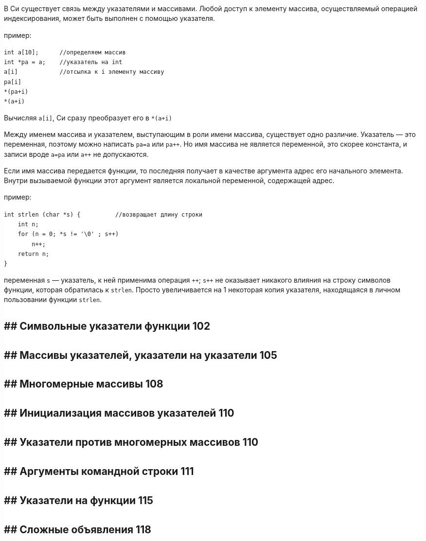 В Си существует связь между указателями и массивами. Любой доступ к элементу массива, осуществляемый операцией индексирования, может быть выполнен с помощью указателя.

пример:

	int a[10];		//определяем массив
	int *pa = a;	//указатель на int
	a[i]			//отсылка к i элементу массиву
	pa[i]
	*(pa+i)
	*(а+i)

Вычисляя `а[i]`, Си сразу преобразует его в `*(a+i)`

Между именем массива и указателем, выступающим в роли имени массива, существует одно различие. Указатель — это переменная, поэтому можно написать `ра=а` или `ра++`. Но имя массива не является переменной, это скорее константа, и записи вроде `а=ра` или `а++` не допускаются.

Если имя массива передается функции, то последняя получает в качестве аргумента адрес его начального элемента. Внутри вызываемой функции этот аргумент является локальной переменной, содержащей адрес.

пример:

	int strlen (char *s) { 			//возвращает длину строки
		int n;
		for (n = 0; *s != '\0' ; s++)
			n++;
		return n;
	}

переменная `s` — указатель, к ней применима операция `++`; `s++` не оказывает никакого влияния на строку символов функции, которая обратилась к `strlen`. Просто увеличивается на 1 некоторая копия указателя, находящаяся в личном пользовании функции `strlen`. 


## ## Символьные указатели функции 102
## ## Массивы указателей, указатели на указатели 105
## ## Многомерные массивы 108
## ## Инициализация массивов указателей 110
## ## Указатели против многомерных массивов 110
## ## Аргументы командной строки 111
## ## Указатели на функции 115
## ## Сложные объявления 118